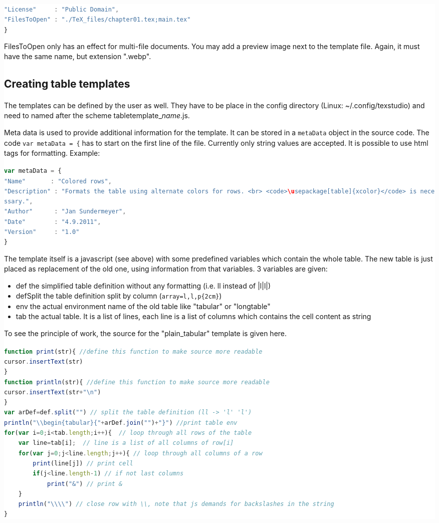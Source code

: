 ```javascript
"License"     : "Public Domain",
"FilesToOpen" : "./TeX_files/chapter01.tex;main.tex"
}
```

FilesToOpen only has an effect for multi-file documents. You may add a
preview image next to the template file. Again, it must have the same
name, but extension \".webp\".

## Creating table templates

The templates can be defined by the user as well. They have to be place
in the config directory (Linux: \~/.config/texstudio) and need to named
after the scheme tabletemplate\_*name*.js.

Meta data is used to provide additional information for the template. It
can be stored in a `metaData` object in the source code. The code
`var metaData = {` has to start on the first line of the file. Currently
only string values are accepted. It is possible to use html tags for
formatting. Example:

```javascript
var metaData = {
"Name"       : "Colored rows",
"Description" : "Formats the table using alternate colors for rows. <br> <code>\usepackage[table]{xcolor}</code> is necessary.",
"Author"      : "Jan Sundermeyer",
"Date"        : "4.9.2011",
"Version"     : "1.0"
}
```

The template itself is a javascript (see above) with some predefined
variables which contain the whole table. The new table is just placed as
replacement of the old one, using information from that variables. 3
variables are given:

-   def the simplified table definition without any formatting (i.e. ll
    instead of \|l\|l\|)
-   defSplit the table definition split by column (`array=l,l,p{2cm}`)
-   env the actual environment name of the old table like \"tabular\" or
    \"longtable\"
-   tab the actual table. It is a list of lines, each line is a list of
    columns which contains the cell content as string

To see the principle of work, the source for the \"plain\_tabular\"
template is given here.

```javascript
function print(str){ //define this function to make source more readable
cursor.insertText(str)
}
function println(str){ //define this function to make source more readable
cursor.insertText(str+"\n")
}
var arDef=def.split("") // split the table definition (ll -> 'l' 'l')
println("\\begin{tabular}{"+arDef.join("")+"}") //print table env
for(var i=0;i<tab.length;i++){  // loop through all rows of the table
    var line=tab[i];  // line is a list of all columns of row[i]
    for(var j=0;j<line.length;j++){ // loop through all columns of a row
        print(line[j]) // print cell
        if(j<line.length-1) // if not last columns
            print("&") // print &
    }
    println("\\\\") // close row with \\, note that js demands for backslashes in the string
}
```